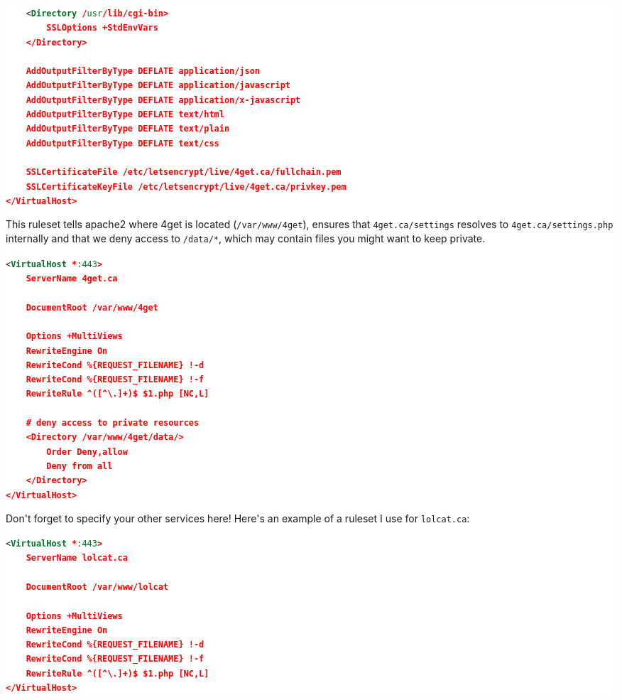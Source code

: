 ```xml
	<Directory /usr/lib/cgi-bin>
		SSLOptions +StdEnvVars
	</Directory>

	AddOutputFilterByType DEFLATE application/json
	AddOutputFilterByType DEFLATE application/javascript
	AddOutputFilterByType DEFLATE application/x-javascript
	AddOutputFilterByType DEFLATE text/html
	AddOutputFilterByType DEFLATE text/plain
	AddOutputFilterByType DEFLATE text/css

	SSLCertificateFile /etc/letsencrypt/live/4get.ca/fullchain.pem
	SSLCertificateKeyFile /etc/letsencrypt/live/4get.ca/privkey.pem
</VirtualHost>
```

This ruleset tells apache2 where 4get is located (`/var/www/4get`), ensures that `4get.ca/settings` resolves to `4get.ca/settings.php` internally and that we deny access to `/data/*`, which may contain files you might want to keep private.
```xml
<VirtualHost *:443>
	ServerName 4get.ca

	DocumentRoot /var/www/4get

	Options +MultiViews
	RewriteEngine On
	RewriteCond %{REQUEST_FILENAME} !-d
	RewriteCond %{REQUEST_FILENAME} !-f
	RewriteRule ^([^\.]+)$ $1.php [NC,L]

	# deny access to private resources
	<Directory /var/www/4get/data/>
		Order Deny,allow
		Deny from all
	</Directory>
</VirtualHost>
```

Don't forget to specify your other services here! Here's an example of a ruleset I use for `lolcat.ca`:
```xml
<VirtualHost *:443>
	ServerName lolcat.ca

	DocumentRoot /var/www/lolcat

	Options +MultiViews
	RewriteEngine On
	RewriteCond %{REQUEST_FILENAME} !-d
	RewriteCond %{REQUEST_FILENAME} !-f
	RewriteRule ^([^\.]+)$ $1.php [NC,L]
</VirtualHost>
```
